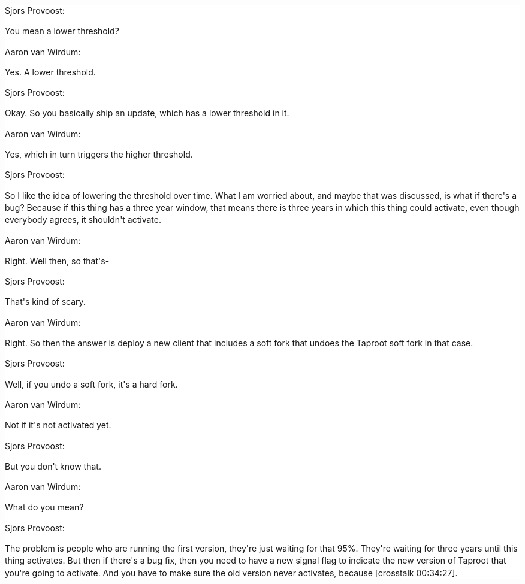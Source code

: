 Sjors Provoost:

You mean a lower threshold?

Aaron van Wirdum:

Yes.
A lower threshold.

Sjors Provoost:

Okay.
So you basically ship an update, which has a lower threshold in it.

Aaron van Wirdum:

Yes, which in turn triggers the higher threshold.

Sjors Provoost:

So I like the idea of lowering the threshold over time.
What I am worried about, and maybe that was discussed, is what if there's a bug?
Because if this thing has a three year window, that means there is three years in which this thing could activate, even though everybody agrees, it shouldn't activate.

Aaron van Wirdum:

Right.
Well then, so that's-

Sjors Provoost:

That's kind of scary.

Aaron van Wirdum:

Right.
So then the answer is deploy a new client that includes a soft fork that undoes the Taproot soft fork in that case.

Sjors Provoost:

Well, if you undo a soft fork, it's a hard fork.

Aaron van Wirdum:

Not if it's not activated yet.

Sjors Provoost:

But you don't know that.

Aaron van Wirdum:

What do you mean?

Sjors Provoost:

The problem is people who are running the first version, they're just waiting for that 95%.
They're waiting for three years until this thing activates.
But then if there's a bug fix, then you need to have a new signal flag to indicate the new version of Taproot that you're going to activate.
And you have to make sure the old version never activates, because [crosstalk 00:34:27].
